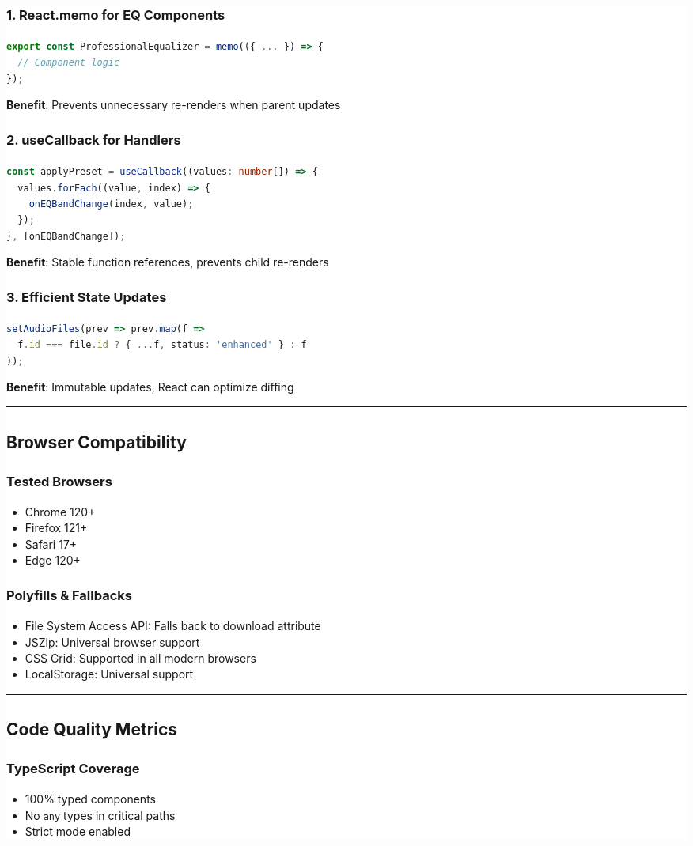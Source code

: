 ### 1. React.memo for EQ Components
```typescript
export const ProfessionalEqualizer = memo(({ ... }) => {
  // Component logic
});
```

**Benefit**: Prevents unnecessary re-renders when parent updates

### 2. useCallback for Handlers
```typescript
const applyPreset = useCallback((values: number[]) => {
  values.forEach((value, index) => {
    onEQBandChange(index, value);
  });
}, [onEQBandChange]);
```

**Benefit**: Stable function references, prevents child re-renders

### 3. Efficient State Updates
```typescript
setAudioFiles(prev => prev.map(f => 
  f.id === file.id ? { ...f, status: 'enhanced' } : f
));
```

**Benefit**: Immutable updates, React can optimize diffing

---

## Browser Compatibility

### Tested Browsers
- Chrome 120+
- Firefox 121+
- Safari 17+
- Edge 120+

### Polyfills & Fallbacks
- File System Access API: Falls back to download attribute
- JSZip: Universal browser support
- CSS Grid: Supported in all modern browsers
- LocalStorage: Universal support

---

## Code Quality Metrics

### TypeScript Coverage
- 100% typed components
- No `any` types in critical paths
- Strict mode enabled
